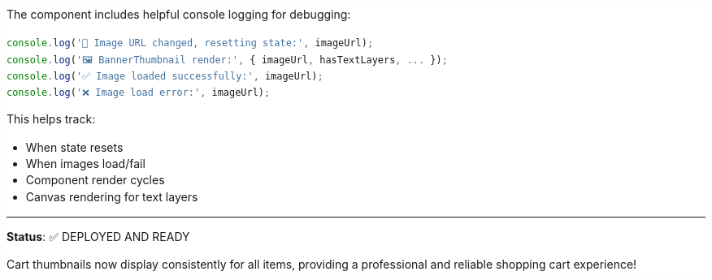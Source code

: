 The component includes helpful console logging for debugging:

```typescript
console.log('🔄 Image URL changed, resetting state:', imageUrl);
console.log('🖼️ BannerThumbnail render:', { imageUrl, hasTextLayers, ... });
console.log('✅ Image loaded successfully:', imageUrl);
console.log('❌ Image load error:', imageUrl);
```

This helps track:
- When state resets
- When images load/fail
- Component render cycles
- Canvas rendering for text layers

---

**Status**: ✅ DEPLOYED AND READY

Cart thumbnails now display consistently for all items, providing a professional and reliable shopping cart experience!
